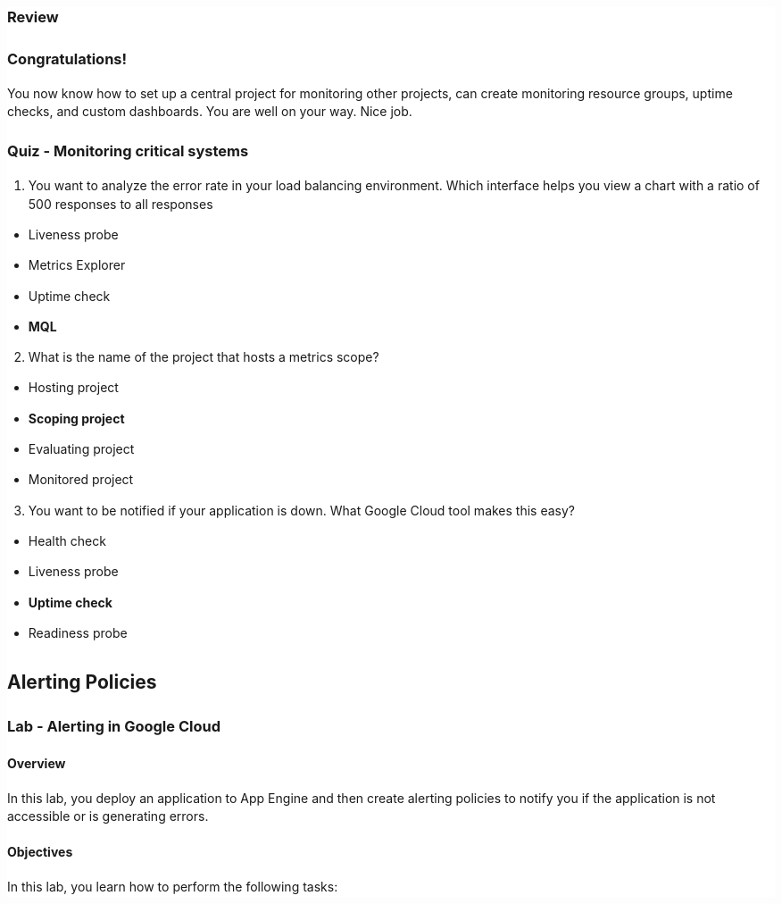 

### Review

### Congratulations!

You now know how to set up a central project for monitoring other projects, can create monitoring resource groups, uptime checks, and custom dashboards. You are well on your way. Nice job.

### Quiz - Monitoring critical systems



1. You want to analyze the error rate in your load balancing environment. Which interface helps you view a chart with a ratio of 500 responses to all responses

- Liveness probe

- Metrics Explorer
- Uptime check
- **MQL**



2. What is the name of the project that hosts a metrics scope?

- Hosting project

- **Scoping project**

- Evaluating project

- Monitored project



3. You want to be notified if your application is down. What Google Cloud tool makes this easy?

- Health check

- Liveness probe

- **Uptime check**

- Readiness probe



## Alerting Policies

### Lab - Alerting in Google Cloud

#### Overview

In this lab, you deploy an application to App Engine and then create alerting policies to notify you if the application is not accessible or is generating errors.

#### Objectives

In this lab, you learn how to perform the following tasks:
